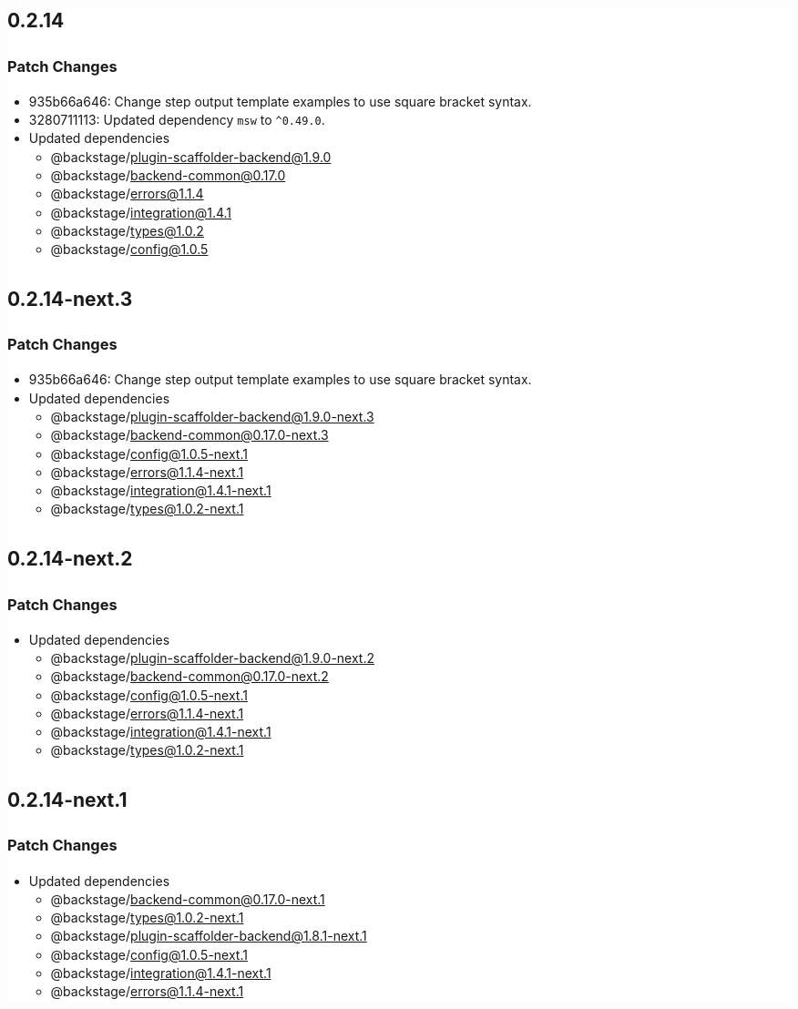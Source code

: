 ## 0.2.14

### Patch Changes

- 935b66a646: Change step output template examples to use square bracket syntax.
- 3280711113: Updated dependency `msw` to `^0.49.0`.
- Updated dependencies
  - @backstage/plugin-scaffolder-backend@1.9.0
  - @backstage/backend-common@0.17.0
  - @backstage/errors@1.1.4
  - @backstage/integration@1.4.1
  - @backstage/types@1.0.2
  - @backstage/config@1.0.5

## 0.2.14-next.3

### Patch Changes

- 935b66a646: Change step output template examples to use square bracket syntax.
- Updated dependencies
  - @backstage/plugin-scaffolder-backend@1.9.0-next.3
  - @backstage/backend-common@0.17.0-next.3
  - @backstage/config@1.0.5-next.1
  - @backstage/errors@1.1.4-next.1
  - @backstage/integration@1.4.1-next.1
  - @backstage/types@1.0.2-next.1

## 0.2.14-next.2

### Patch Changes

- Updated dependencies
  - @backstage/plugin-scaffolder-backend@1.9.0-next.2
  - @backstage/backend-common@0.17.0-next.2
  - @backstage/config@1.0.5-next.1
  - @backstage/errors@1.1.4-next.1
  - @backstage/integration@1.4.1-next.1
  - @backstage/types@1.0.2-next.1

## 0.2.14-next.1

### Patch Changes

- Updated dependencies
  - @backstage/backend-common@0.17.0-next.1
  - @backstage/types@1.0.2-next.1
  - @backstage/plugin-scaffolder-backend@1.8.1-next.1
  - @backstage/config@1.0.5-next.1
  - @backstage/integration@1.4.1-next.1
  - @backstage/errors@1.1.4-next.1
